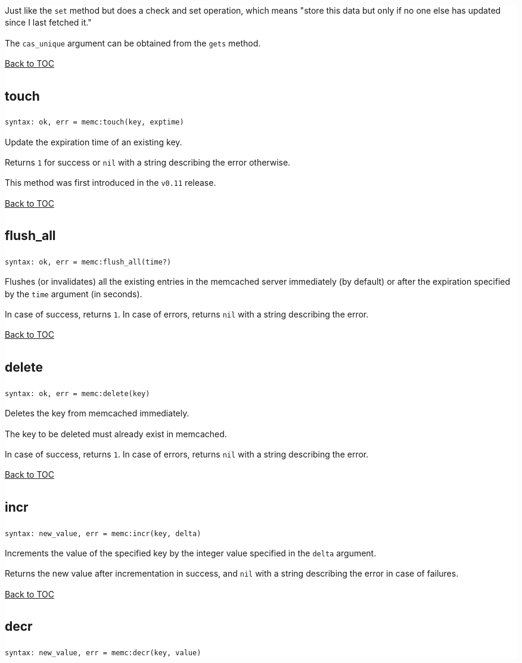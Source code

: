 Just like the `set` method but does a check and set operation, which means "store this data but
  only if no one else has updated since I last fetched it."

The `cas_unique` argument can be obtained from the `gets` method.

[Back to TOC](#table-of-contents)

touch
---
`syntax: ok, err = memc:touch(key, exptime)`

Update the expiration time of an existing key.

Returns `1` for success or `nil` with a string describing the error otherwise.

This method was first introduced in the `v0.11` release.

[Back to TOC](#table-of-contents)

flush_all
---------
`syntax: ok, err = memc:flush_all(time?)`

Flushes (or invalidates) all the existing entries in the memcached server immediately (by default) or after the expiration
specified by the `time` argument (in seconds).

In case of success, returns `1`. In case of errors, returns `nil` with a string describing the error.

[Back to TOC](#table-of-contents)

delete
------
`syntax: ok, err = memc:delete(key)`

Deletes the key from memcached immediately.

The key to be deleted must already exist in memcached.

In case of success, returns `1`. In case of errors, returns `nil` with a string describing the error.

[Back to TOC](#table-of-contents)

incr
----
`syntax: new_value, err = memc:incr(key, delta)`

Increments the value of the specified key by the integer value specified in the `delta` argument.

Returns the new value after incrementation in success, and `nil` with a string describing the error in case of failures.

[Back to TOC](#table-of-contents)

decr
----
`syntax: new_value, err = memc:decr(key, value)`
